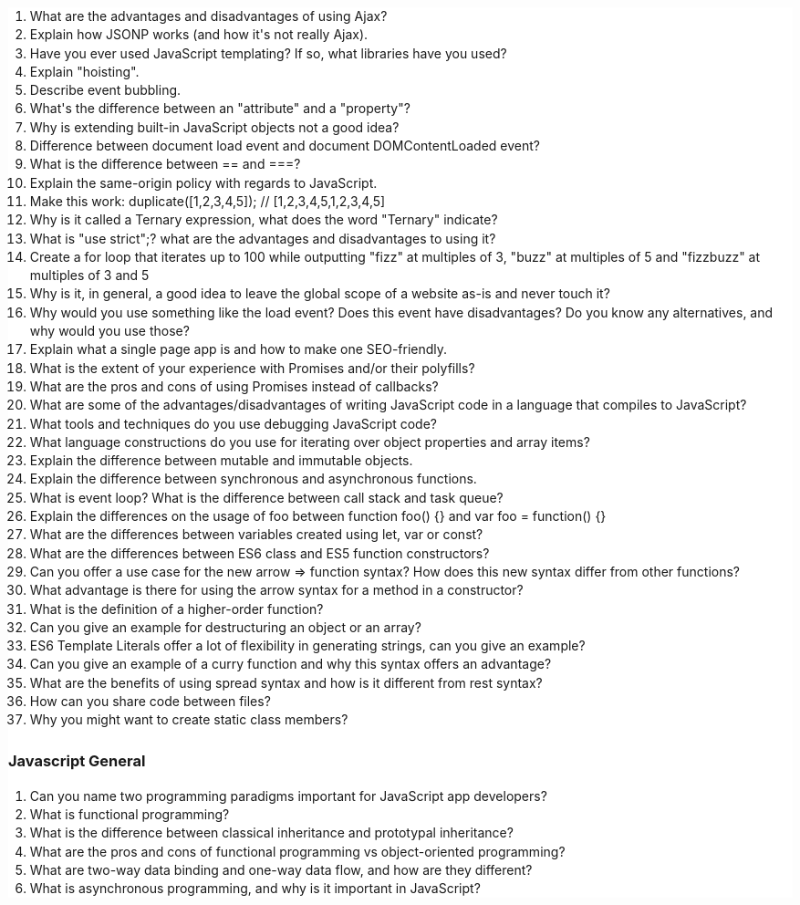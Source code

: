 1. What are the advantages and disadvantages of using Ajax?
1. Explain how JSONP works (and how it's not really Ajax).
1. Have you ever used JavaScript templating? If so, what libraries have you used?
1. Explain "hoisting".
1. Describe event bubbling.
1. What's the difference between an "attribute" and a "property"?
1. Why is extending built-in JavaScript objects not a good idea?
1. Difference between document load event and document DOMContentLoaded event?
1. What is the difference between == and ===?
1. Explain the same-origin policy with regards to JavaScript.
1. Make this work: duplicate([1,2,3,4,5]); // [1,2,3,4,5,1,2,3,4,5]
1. Why is it called a Ternary expression, what does the word "Ternary" indicate?
1. What is "use strict";? what are the advantages and disadvantages to using it?
1. Create a for loop that iterates up to 100 while outputting "fizz" at multiples of 3, "buzz" at multiples of 5 and "fizzbuzz" at multiples of 3 and 5
1. Why is it, in general, a good idea to leave the global scope of a website as-is and never touch it?
1. Why would you use something like the load event? Does this event have disadvantages? Do you know any alternatives, and why would you use those?
1. Explain what a single page app is and how to make one SEO-friendly.
1. What is the extent of your experience with Promises and/or their polyfills?
1. What are the pros and cons of using Promises instead of callbacks?
1. What are some of the advantages/disadvantages of writing JavaScript code in a language that compiles to JavaScript?
1. What tools and techniques do you use debugging JavaScript code?
1. What language constructions do you use for iterating over object properties and array items?
1. Explain the difference between mutable and immutable objects.
1. Explain the difference between synchronous and asynchronous functions.
1. What is event loop? What is the difference between call stack and task queue?
1. Explain the differences on the usage of foo between function foo() {} and var foo = function() {}
1. What are the differences between variables created using let, var or const?
1. What are the differences between ES6 class and ES5 function constructors?
1. Can you offer a use case for the new arrow => function syntax? How does this new syntax differ from other functions?
1. What advantage is there for using the arrow syntax for a method in a constructor?
1. What is the definition of a higher-order function?
1. Can you give an example for destructuring an object or an array?
1. ES6 Template Literals offer a lot of flexibility in generating strings, can you give an example?
1. Can you give an example of a curry function and why this syntax offers an advantage?
1. What are the benefits of using spread syntax and how is it different from rest syntax?
1. How can you share code between files?
1. Why you might want to create static class members?

### Javascript General

1. Can you name two programming paradigms important for JavaScript app developers?
1. What is functional programming?
1. What is the difference between classical inheritance and prototypal inheritance?
1. What are the pros and cons of functional programming vs object-oriented programming?
1. What are two-way data binding and one-way data flow, and how are they different?
1. What is asynchronous programming, and why is it important in JavaScript?
